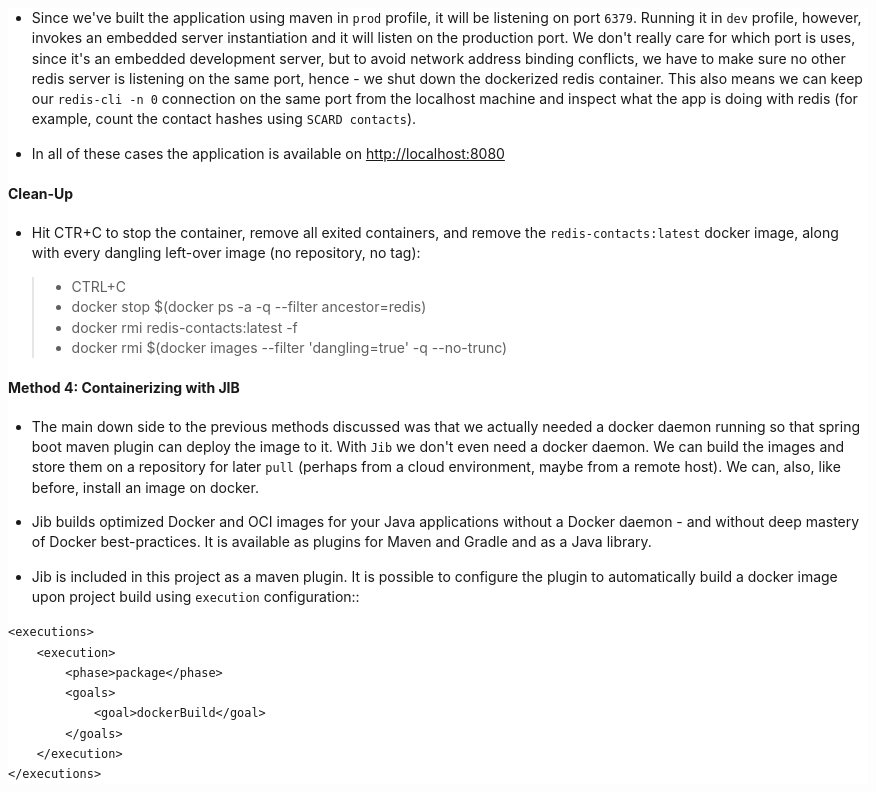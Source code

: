 
* Since we've built the application using maven in `prod` profile, it will be listening on port `6379`. Running it in
`dev` profile, however, invokes an embedded server instantiation and it will listen on the production port. We don't
really care for which port is uses, since it's an embedded development server, but to avoid network address binding
conflicts, we have to make sure no other redis server is listening on the same port, hence - we shut down the
dockerized redis container. This also means we can keep our `redis-cli -n 0` connection on the same port from the localhost
machine and inspect what the app is doing with redis (for example, count the contact hashes using `SCARD contacts`).


* In all of these cases the application is available on <http://localhost:8080>


#### Clean-Up


* Hit CTR+C to stop the container, remove all exited containers, and remove the `redis-contacts:latest` docker
image, along with every dangling left-over image (no repository, no tag):


>    * CTRL+C
>    * docker stop $(docker ps -a -q --filter ancestor=redis)
>    * docker rmi redis-contacts:latest -f
>    * docker rmi $(docker images --filter 'dangling=true' -q --no-trunc)


#### Method 4: Containerizing with JIB


* The main down side to the previous methods discussed was that we actually needed a docker daemon running so that
spring boot maven plugin can deploy the image to it. With `Jib` we don't even need a docker daemon. We can build the
images and store them on a repository for later `pull` (perhaps from a cloud environment, maybe from a remote host). We
can, also, like before, install an image on docker.


* Jib builds optimized Docker and OCI images for your Java applications without a Docker daemon - and without deep
mastery of Docker best-practices. It is available as plugins for Maven and Gradle and as a Java library.


* Jib is included in this project as a maven plugin. It is possible to configure the plugin to automatically build a
docker image upon project build using `execution` configuration::

>
```
<executions>
	<execution>
		<phase>package</phase>
		<goals>
			<goal>dockerBuild</goal>
		</goals>
	</execution>
</executions>
```
